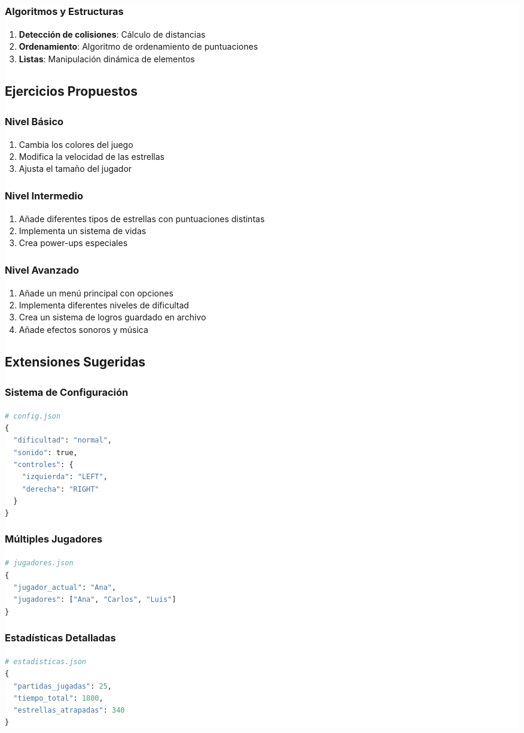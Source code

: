 ### Algoritmos y Estructuras
1. **Detección de colisiones**: Cálculo de distancias
2. **Ordenamiento**: Algoritmo de ordenamiento de puntuaciones
3. **Listas**: Manipulación dinámica de elementos

## Ejercicios Propuestos

### Nivel Básico
1. Cambia los colores del juego
2. Modifica la velocidad de las estrellas
3. Ajusta el tamaño del jugador

### Nivel Intermedio
1. Añade diferentes tipos de estrellas con puntuaciones distintas
2. Implementa un sistema de vidas
3. Crea power-ups especiales

### Nivel Avanzado
1. Añade un menú principal con opciones
2. Implementa diferentes niveles de dificultad
3. Crea un sistema de logros guardado en archivo
4. Añade efectos sonoros y música

## Extensiones Sugeridas

### Sistema de Configuración
```python
# config.json
{
  "dificultad": "normal",
  "sonido": true,
  "controles": {
    "izquierda": "LEFT",
    "derecha": "RIGHT"
  }
}
```

### Múltiples Jugadores
```python
# jugadores.json
{
  "jugador_actual": "Ana",
  "jugadores": ["Ana", "Carlos", "Luis"]
}
```

### Estadísticas Detalladas
```python
# estadisticas.json
{
  "partidas_jugadas": 25,
  "tiempo_total": 1800,
  "estrellas_atrapadas": 340
}
```